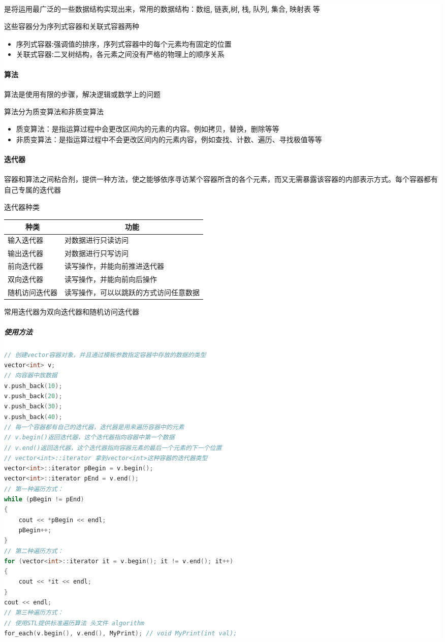 是将运用最广泛的一些数据结构实现出来，常用的数据结构：数组, 链表,树, 栈, 队列, 集合, 映射表 等

这些容器分为序列式容器和关联式容器两种

-   序列式容器:强调值的排序，序列式容器中的每个元素均有固定的位置
-   关联式容器:二叉树结构，各元素之间没有严格的物理上的顺序关系

#### 算法

算法是使用有限的步骤，解决逻辑或数学上的问题

算法分为质变算法和非质变算法

-   质变算法：是指运算过程中会更改区间内的元素的内容。例如拷贝，替换，删除等等
-   非质变算法：是指运算过程中不会更改区间内的元素内容，例如查找、计数、遍历、寻找极值等等

#### 迭代器

容器和算法之间粘合剂，提供一种方法，使之能够依序寻访某个容器所含的各个元素，而又无需暴露该容器的内部表示方式。每个容器都有自己专属的迭代器

迭代器种类

| 种类           | 功能                                   |
| -------------- | -------------------------------------- |
| 输入迭代器     | 对数据进行只读访问                     |
| 输出迭代器     | 对数据进行只写访问                     |
| 前向迭代器     | 读写操作，并能向前推进迭代器           |
| 双向迭代器     | 读写操作，并能向前向后操作             |
| 随机访问迭代器 | 读写操作，可以以跳跃的方式访问任意数据 |

常用迭代器为双向迭代器和随机访问迭代器

##### 使用方法

```c++
// 创建vector容器对象，并且通过模板参数指定容器中存放的数据的类型
vector<int> v;
// 向容器中放数据
v.push_back(10);
v.push_back(20);
v.push_back(30);
v.push_back(40);
// 每一个容器都有自己的迭代器，迭代器是用来遍历容器中的元素
// v.begin()返回迭代器，这个迭代器指向容器中第一个数据
// v.end()返回迭代器，这个迭代器指向容器元素的最后一个元素的下一个位置
// vector<int>::iterator 拿到vector<int>这种容器的迭代器类型
vector<int>::iterator pBegin = v.begin();
vector<int>::iterator pEnd = v.end();
// 第一种遍历方式：
while (pBegin != pEnd)
{
    cout << *pBegin << endl;
    pBegin++;
}
// 第二种遍历方式：
for (vector<int>::iterator it = v.begin(); it != v.end(); it++)
{
    cout << *it << endl;
}
cout << endl;
// 第三种遍历方式：
// 使用STL提供标准遍历算法 头文件 algorithm
for_each(v.begin(), v.end(), MyPrint); // void MyPrint(int val);
```
